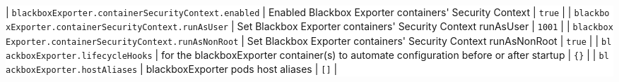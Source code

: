 | `blackboxExporter.containerSecurityContext.enabled`            | Enabled Blackbox Exporter containers' Security Context                                                     | `true`                                                                                                                                                                                                                                                                                                                                                                                                                                                                                                                                                                                                                                                                                                                                                                                                                                                                                                                                                          |
| `blackboxExporter.containerSecurityContext.runAsUser`          | Set Blackbox Exporter containers' Security Context runAsUser                                               | `1001`                                                                                                                                                                                                                                                                                                                                                                                                                                                                                                                                                                                                                                                                                                                                                                                                                                                                                                                                                          |
| `blackboxExporter.containerSecurityContext.runAsNonRoot`       | Set Blackbox Exporter containers' Security Context runAsNonRoot                                            | `true`                                                                                                                                                                                                                                                                                                                                                                                                                                                                                                                                                                                                                                                                                                                                                                                                                                                                                                                                                          |
| `blackboxExporter.lifecycleHooks`                              | for the blackboxExporter container(s) to automate configuration before or after startup                    | `{}`                                                                                                                                                                                                                                                                                                                                                                                                                                                                                                                                                                                                                                                                                                                                                                                                                                                                                                                                                            |
| `blackboxExporter.hostAliases`                                 | blackboxExporter pods host aliases                                                                         | `[]`                                                                                                                                                                                                                                                                                                                                                                                                                                                                                                                                                                                                                                                                                                                                                                                                                                                                                                                                                            |